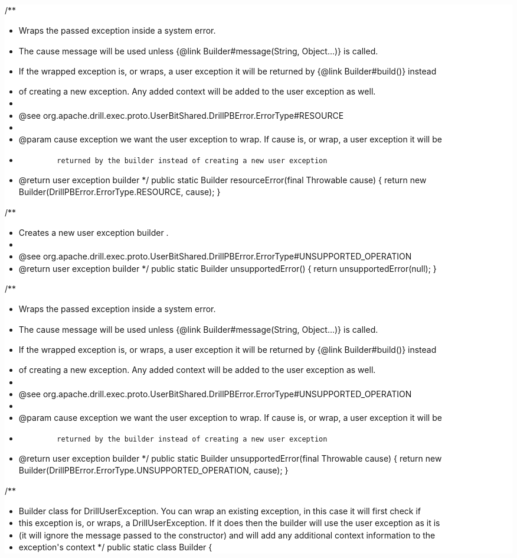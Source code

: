   /**
   * Wraps the passed exception inside a system error.
   * <p>The cause message will be used unless {@link Builder#message(String, Object...)} is called.
   * <p>If the wrapped exception is, or wraps, a user exception it will be returned by {@link Builder#build()} instead
   * of creating a new exception. Any added context will be added to the user exception as well.
   *
   * @see org.apache.drill.exec.proto.UserBitShared.DrillPBError.ErrorType#RESOURCE
   *
   * @param cause exception we want the user exception to wrap. If cause is, or wrap, a user exception it will be
   *              returned by the builder instead of creating a new user exception
   * @return user exception builder
   */
  public static Builder resourceError(final Throwable cause) {
    return new Builder(DrillPBError.ErrorType.RESOURCE, cause);
  }

  /**
   * Creates a new user exception builder .
   *
   * @see org.apache.drill.exec.proto.UserBitShared.DrillPBError.ErrorType#UNSUPPORTED_OPERATION
   * @return user exception builder
   */
  public static Builder unsupportedError() {
    return unsupportedError(null);
  }

  /**
   * Wraps the passed exception inside a system error.
   * <p>The cause message will be used unless {@link Builder#message(String, Object...)} is called.
   * <p>If the wrapped exception is, or wraps, a user exception it will be returned by {@link Builder#build()} instead
   * of creating a new exception. Any added context will be added to the user exception as well.
   *
   * @see org.apache.drill.exec.proto.UserBitShared.DrillPBError.ErrorType#UNSUPPORTED_OPERATION
   *
   * @param cause exception we want the user exception to wrap. If cause is, or wrap, a user exception it will be
   *              returned by the builder instead of creating a new user exception
   * @return user exception builder
   */
  public static Builder unsupportedError(final Throwable cause) {
    return new Builder(DrillPBError.ErrorType.UNSUPPORTED_OPERATION, cause);
  }

  /**
   * Builder class for DrillUserException. You can wrap an existing exception, in this case it will first check if
   * this exception is, or wraps, a DrillUserException. If it does then the builder will use the user exception as it is
   * (it will ignore the message passed to the constructor) and will add any additional context information to the
   * exception's context
   */
  public static class Builder {

